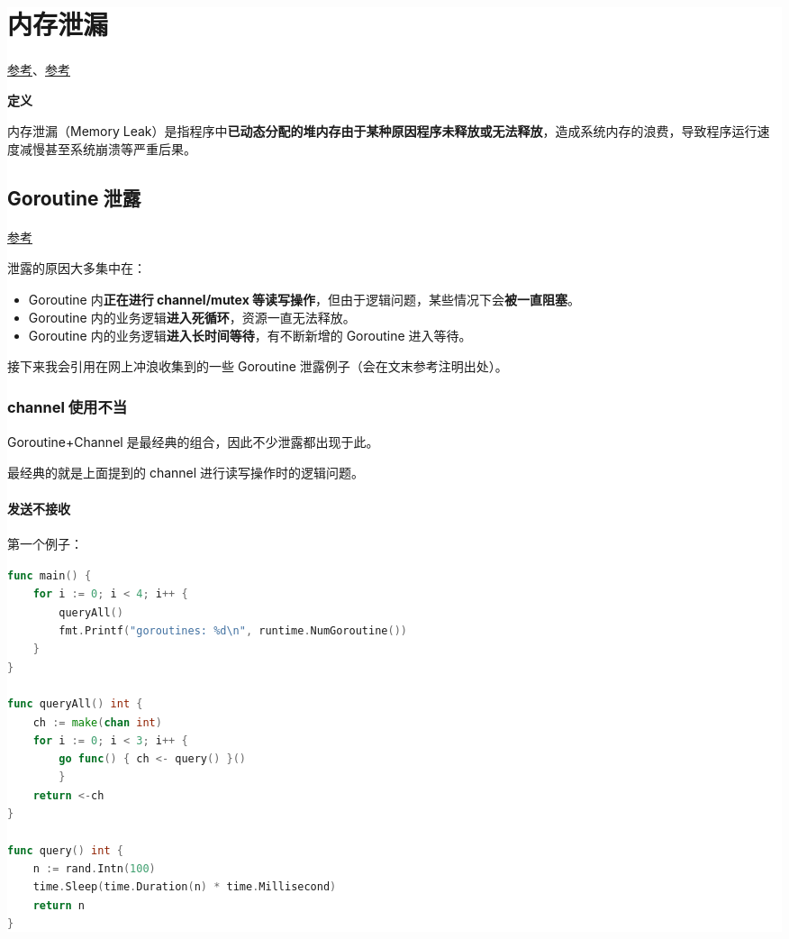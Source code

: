 # 内存泄漏

[参考](https://segmentfault.com/a/1190000019222661)、[参考](https://github.com/Simin-hub/Learning-Programming/blob/main/Go/%E8%BF%9B%E9%98%B6/%E5%86%85%E5%AD%98%E6%B3%84%E6%BC%8F.md#%E5%86%85%E5%AD%98%E6%B3%84%E6%BC%8F)

**定义**

内存泄漏（Memory Leak）是指程序中**已动态分配的堆内存由于某种原因程序未释放或无法释放**，造成系统内存的浪费，导致程序运行速度减慢甚至系统崩溃等严重后果。

## Goroutine 泄露

[参考](https://segmentfault.com/a/1190000040161853)

泄露的原因大多集中在：

- Goroutine 内**正在进行 channel/mutex 等读写操作**，但由于逻辑问题，某些情况下会**被一直阻塞**。
- Goroutine 内的业务逻辑**进入死循环**，资源一直无法释放。
- Goroutine 内的业务逻辑**进入长时间等待**，有不断新增的 Goroutine 进入等待。

接下来我会引用在网上冲浪收集到的一些 Goroutine 泄露例子（会在文末参考注明出处）。

### channel 使用不当

Goroutine+Channel 是最经典的组合，因此不少泄露都出现于此。

最经典的就是上面提到的 channel 进行读写操作时的逻辑问题。

#### 发送不接收

第一个例子：

```go
func main() {
    for i := 0; i < 4; i++ {
        queryAll()
        fmt.Printf("goroutines: %d\n", runtime.NumGoroutine())
    }
}

func queryAll() int {
    ch := make(chan int)
    for i := 0; i < 3; i++ {
        go func() { ch <- query() }()
        }
    return <-ch
}

func query() int {
    n := rand.Intn(100)
    time.Sleep(time.Duration(n) * time.Millisecond)
    return n
}
```
